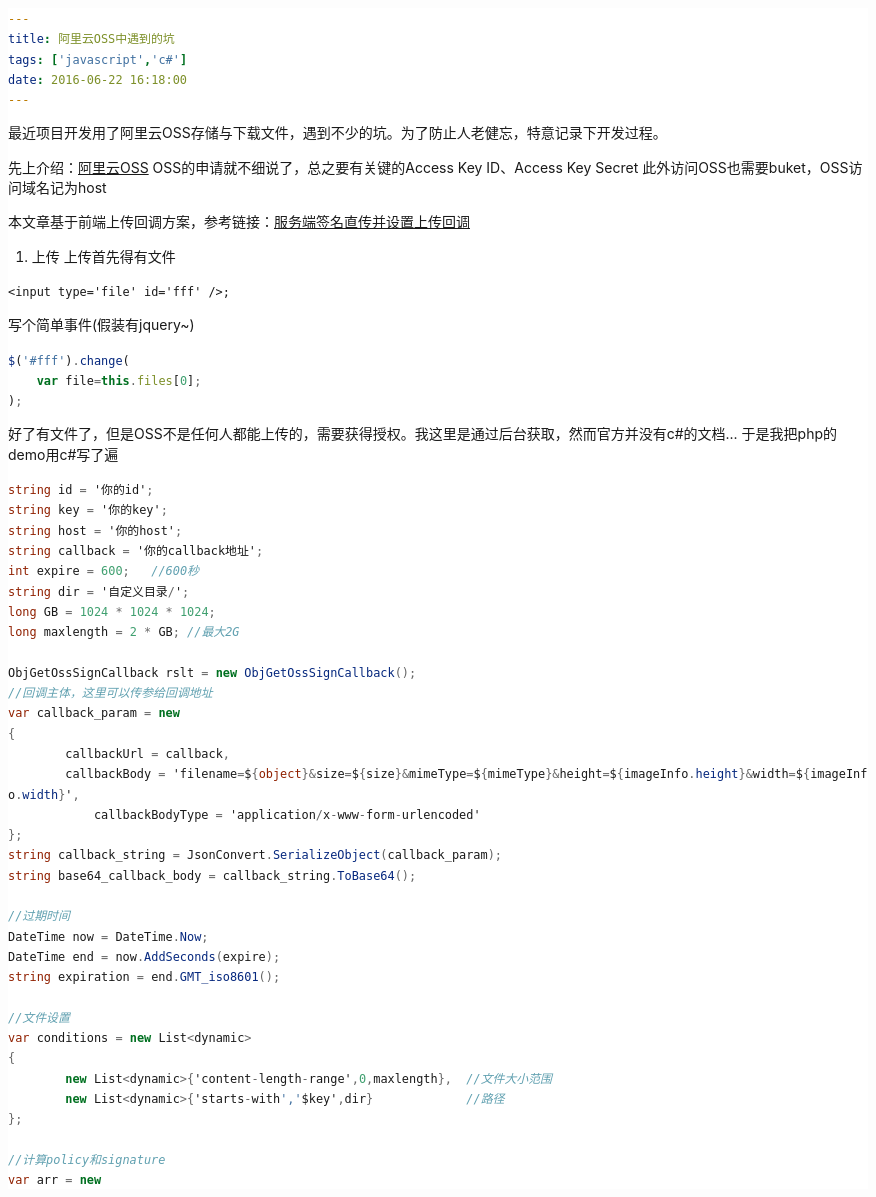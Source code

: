 ```yaml
---
title: 阿里云OSS中遇到的坑
tags: ['javascript','c#']
date: 2016-06-22 16:18:00
---
```


最近项目开发用了阿里云OSS存储与下载文件，遇到不少的坑。为了防止人老健忘，特意记录下开发过程。

先上介绍：[阿里云OSS](https://www.aliyun.com/product/oss/)
OSS的申请就不细说了，总之要有关键的Access Key ID、Access Key Secret
此外访问OSS也需要buket，OSS访问域名记为host

本文章基于前端上传回调方案，参考链接：[服务端签名直传并设置上传回调](https://help.aliyun.com/document_detail/31927.html?spm=5176.doc32016.6.201.hFMYGU)

1.  上传
上传首先得有文件

`<input type='file' id='fff' />;`

写个简单事件(假装有jquery~)
``` javascript
$('#fff').change(
    var file=this.files[0];
);
```

好了有文件了，但是OSS不是任何人都能上传的，需要获得授权。我这里是通过后台获取，然而官方并没有c#的文档...
于是我把php的demo用c#写了遍
``` c#
string id = '你的id';
string key = '你的key';
string host = '你的host';
string callback = '你的callback地址';
int expire = 600;   //600秒
string dir = '自定义目录/';   
long GB = 1024 * 1024 * 1024;
long maxlength = 2 * GB; //最大2G

ObjGetOssSignCallback rslt = new ObjGetOssSignCallback();
//回调主体，这里可以传参给回调地址
var callback_param = new
{
        callbackUrl = callback,
        callbackBody = 'filename=${object}&size=${size}&mimeType=${mimeType}&height=${imageInfo.height}&width=${imageInfo.width}',
            callbackBodyType = 'application/x-www-form-urlencoded'
};
string callback_string = JsonConvert.SerializeObject(callback_param);
string base64_callback_body = callback_string.ToBase64();

//过期时间 
DateTime now = DateTime.Now;
DateTime end = now.AddSeconds(expire);
string expiration = end.GMT_iso8601();

//文件设置
var conditions = new List<dynamic>
{
        new List<dynamic>{'content-length-range',0,maxlength},  //文件大小范围
        new List<dynamic>{'starts-with','$key',dir}             //路径
};

//计算policy和signature
var arr = new
```